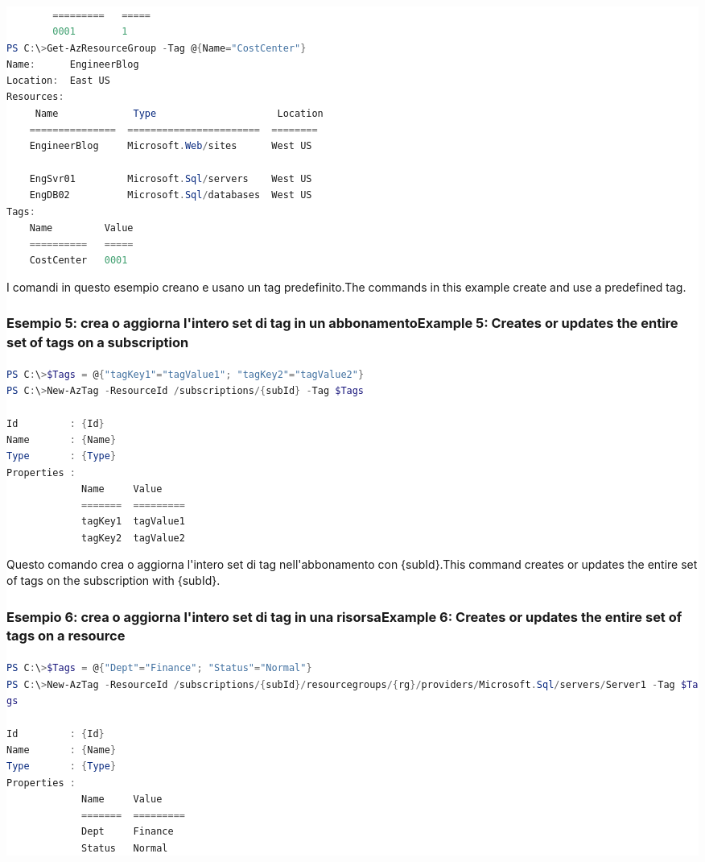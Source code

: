 ```powershell
        =========   =====
        0001        1 
PS C:\>Get-AzResourceGroup -Tag @{Name="CostCenter"}
Name:      EngineerBlog
Location:  East US
Resources: 
     Name             Type                     Location
    ===============  =======================  ========
    EngineerBlog     Microsoft.Web/sites      West US

    EngSvr01         Microsoft.Sql/servers    West US
    EngDB02          Microsoft.Sql/databases  West US
Tags: 
    Name         Value
    ==========   =====
    CostCenter   0001
```

<span data-ttu-id="f60ae-138">I comandi in questo esempio creano e usano un tag predefinito.</span><span class="sxs-lookup"><span data-stu-id="f60ae-138">The commands in this example create and use a predefined tag.</span></span>

### <span data-ttu-id="f60ae-139">Esempio 5: crea o aggiorna l'intero set di tag in un abbonamento</span><span class="sxs-lookup"><span data-stu-id="f60ae-139">Example 5: Creates or updates the entire set of tags on a subscription</span></span>

```powershell
PS C:\>$Tags = @{"tagKey1"="tagValue1"; "tagKey2"="tagValue2"}
PS C:\>New-AzTag -ResourceId /subscriptions/{subId} -Tag $Tags

Id         : {Id}
Name       : {Name}
Type       : {Type}
Properties :
             Name     Value
             =======  =========
             tagKey1  tagValue1
             tagKey2  tagValue2
```

<span data-ttu-id="f60ae-140">Questo comando crea o aggiorna l'intero set di tag nell'abbonamento con {subId}.</span><span class="sxs-lookup"><span data-stu-id="f60ae-140">This command creates or updates the entire set of tags on the subscription with {subId}.</span></span>

### <span data-ttu-id="f60ae-141">Esempio 6: crea o aggiorna l'intero set di tag in una risorsa</span><span class="sxs-lookup"><span data-stu-id="f60ae-141">Example 6: Creates or updates the entire set of tags on a resource</span></span>

```powershell
PS C:\>$Tags = @{"Dept"="Finance"; "Status"="Normal"}
PS C:\>New-AzTag -ResourceId /subscriptions/{subId}/resourcegroups/{rg}/providers/Microsoft.Sql/servers/Server1 -Tag $Tags

Id         : {Id}
Name       : {Name}
Type       : {Type}
Properties :
             Name     Value
             =======  =========
             Dept     Finance
             Status   Normal
```